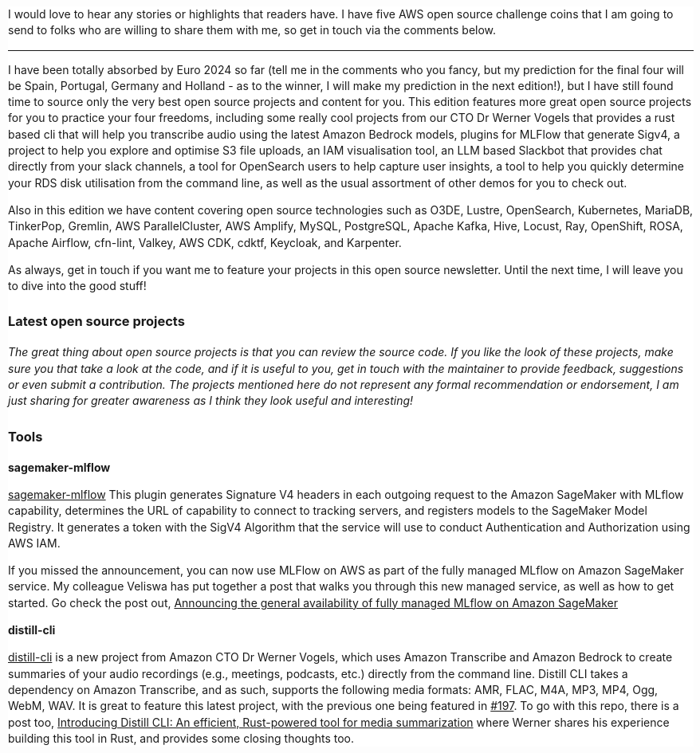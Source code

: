 I would love to hear any stories or highlights that readers have. I have five AWS open source challenge coins that I am going to send to folks who are willing to share them with me, so get in touch via the comments below.

---

I have been totally absorbed by Euro 2024 so far (tell me in the comments who you fancy, but my prediction for the final four will be Spain, Portugal, Germany and Holland - as to the winner, I will make my prediction in the next edition!), but I have still found time to source only the very best open source projects and content for you. This edition features more great open source projects for you to practice your four freedoms, including some really cool projects from our CTO Dr Werner Vogels that provides a rust based cli that will help you transcribe audio using the latest Amazon Bedrock models, plugins for MLFlow that generate Sigv4, a project to help you explore and optimise S3 file uploads, an IAM visualisation tool,  an LLM based Slackbot that provides chat directly from your slack channels, a tool for OpenSearch users to help capture user insights, a tool to help you quickly determine your RDS disk utilisation from the command line, as well as the usual assortment of other demos for you to check out.

Also in this edition we have content covering open source technologies such as O3DE, Lustre, OpenSearch, Kubernetes, MariaDB, TinkerPop, Gremlin, AWS ParallelCluster, AWS Amplify, MySQL, PostgreSQL, Apache Kafka, Hive, Locust, Ray, OpenShift, ROSA, Apache Airflow, cfn-lint, Valkey, AWS CDK, cdktf, Keycloak, and Karpenter.

As always, get in touch if you want me to feature your projects in this open source newsletter. Until the next time, I will leave you to dive into the good stuff!

### Latest open source projects

*The great thing about open source projects is that you can review the source code. If you like the look of these projects, make sure you that take a look at the code, and if it is useful to you, get in touch with the maintainer to provide feedback, suggestions or even submit a contribution. The projects mentioned here do not represent any formal recommendation or endorsement, I am just sharing for greater awareness as I think they look useful and interesting!*

### Tools

**sagemaker-mlflow**

[sagemaker-mlflow](https://github.com/aws/sagemaker-mlflow)  This plugin generates Signature V4 headers in each outgoing request to the Amazon SageMaker with MLflow capability, determines the URL of capability to connect to tracking servers, and registers models to the SageMaker Model Registry. It generates a token with the SigV4 Algorithm that the service will use to conduct Authentication and Authorization using AWS IAM.

If you missed the announcement, you can now use MLFlow on AWS as part of the fully managed MLflow on Amazon SageMaker service. My colleague Veliswa has put together a post that walks you through this new managed service, as well as how to get started. Go check the post out,  [Announcing the general availability of fully managed MLflow on Amazon SageMaker](https://aws.amazon.com/blogs/aws/manage-ml-and-generative-ai-experiments-using-amazon-sagemaker-with-mlflow/)

**distill-cli**

[distill-cli](https://github.com/awslabs/distill-cli) is a new project from Amazon CTO Dr Werner Vogels, which uses Amazon Transcribe and Amazon Bedrock to create summaries of your audio recordings (e.g., meetings, podcasts, etc.) directly from the command line. Distill CLI takes a dependency on Amazon Transcribe, and as such, supports the following media formats: AMR, FLAC, M4A, MP3, MP4, Ogg, WebM, WAV. It is great to feature this latest project, with the previous one being featured in [#197](https://community.aws/content/2gPNtsdSfQRIpmbUrNyPrjUg54D/aws-open-source-newsletter-197). To go with this repo, there is a post too, [Introducing Distill CLI: An efficient, Rust-powered tool for media summarization](https://www.allthingsdistributed.com/2024/06/introducing-distill-cli.html) where Werner shares his experience building this tool in Rust, and provides some closing thoughts too.
